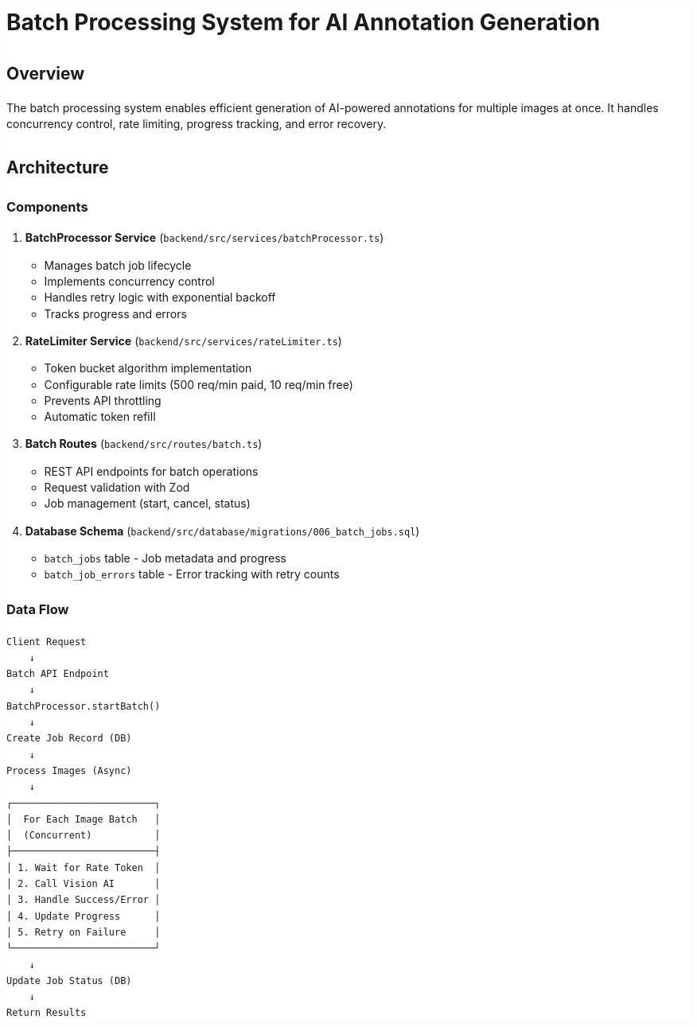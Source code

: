 # Batch Processing System for AI Annotation Generation

## Overview

The batch processing system enables efficient generation of AI-powered annotations for multiple images at once. It handles concurrency control, rate limiting, progress tracking, and error recovery.

## Architecture

### Components

1. **BatchProcessor Service** (`backend/src/services/batchProcessor.ts`)
   - Manages batch job lifecycle
   - Implements concurrency control
   - Handles retry logic with exponential backoff
   - Tracks progress and errors

2. **RateLimiter Service** (`backend/src/services/rateLimiter.ts`)
   - Token bucket algorithm implementation
   - Configurable rate limits (500 req/min paid, 10 req/min free)
   - Prevents API throttling
   - Automatic token refill

3. **Batch Routes** (`backend/src/routes/batch.ts`)
   - REST API endpoints for batch operations
   - Request validation with Zod
   - Job management (start, cancel, status)

4. **Database Schema** (`backend/src/database/migrations/006_batch_jobs.sql`)
   - `batch_jobs` table - Job metadata and progress
   - `batch_job_errors` table - Error tracking with retry counts

### Data Flow

```
Client Request
    ↓
Batch API Endpoint
    ↓
BatchProcessor.startBatch()
    ↓
Create Job Record (DB)
    ↓
Process Images (Async)
    ↓
┌─────────────────────────┐
│  For Each Image Batch   │
│  (Concurrent)           │
├─────────────────────────┤
│ 1. Wait for Rate Token  │
│ 2. Call Vision AI       │
│ 3. Handle Success/Error │
│ 4. Update Progress      │
│ 5. Retry on Failure     │
└─────────────────────────┘
    ↓
Update Job Status (DB)
    ↓
Return Results
```
